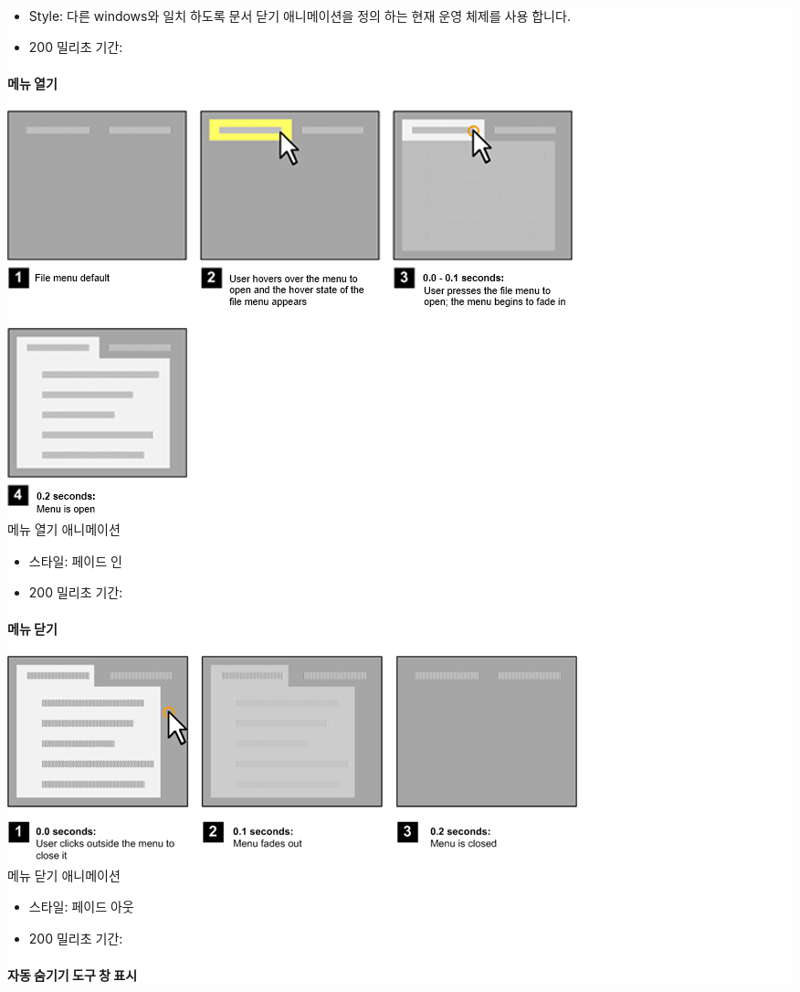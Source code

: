-   Style: 다른 windows와 일치 하도록 문서 닫기 애니메이션을 정의 하는 현재 운영 체제를 사용 합니다.  
  
-   200 밀리초 기간:  
  
#### <a name="menu-open"></a>메뉴 열기  
![메뉴 열기 애니메이션](../../extensibility/ux-guidelines/media/1202-m_menuopen.png "1202-m_MenuOpen")<br />메뉴 열기 애니메이션  
    
-   스타일: 페이드 인  
  
-   200 밀리초 기간:  
  
#### <a name="menu-close"></a>메뉴 닫기  
![메뉴 닫기 애니메이션](../../extensibility/ux-guidelines/media/1202-n_menuclose.png "1202-n_MenuClose")<br />메뉴 닫기 애니메이션  
    
-   스타일: 페이드 아웃  
  
-   200 밀리초 기간:  
  
#### <a name="auto-hide-tool-window-reveal"></a>자동 숨기기 도구 창 표시  